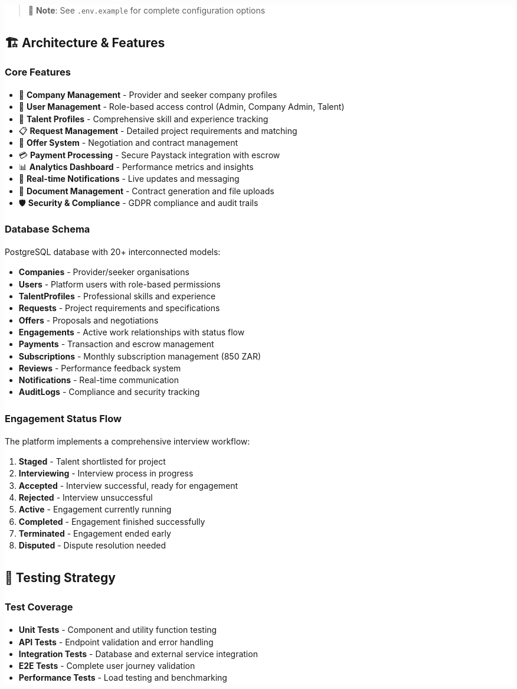 > 📝 **Note**: See `.env.example` for complete configuration options

## 🏗️ Architecture & Features

### Core Features

- 🏢 **Company Management** - Provider and seeker company profiles
- 👥 **User Management** - Role-based access control (Admin, Company Admin, Talent)
- 🎯 **Talent Profiles** - Comprehensive skill and experience tracking
- 📋 **Request Management** - Detailed project requirements and matching
- 💼 **Offer System** - Negotiation and contract management
- 💳 **Payment Processing** - Secure Paystack integration with escrow
- 📊 **Analytics Dashboard** - Performance metrics and insights
- 🔔 **Real-time Notifications** - Live updates and messaging
- 📄 **Document Management** - Contract generation and file uploads
- 🛡️ **Security & Compliance** - GDPR compliance and audit trails

### Database Schema

PostgreSQL database with 20+ interconnected models:

- **Companies** - Provider/seeker organisations
- **Users** - Platform users with role-based permissions
- **TalentProfiles** - Professional skills and experience
- **Requests** - Project requirements and specifications
- **Offers** - Proposals and negotiations
- **Engagements** - Active work relationships with status flow
- **Payments** - Transaction and escrow management
- **Subscriptions** - Monthly subscription management (850 ZAR)
- **Reviews** - Performance feedback system
- **Notifications** - Real-time communication
- **AuditLogs** - Compliance and security tracking

### Engagement Status Flow

The platform implements a comprehensive interview workflow:

1. **Staged** - Talent shortlisted for project
2. **Interviewing** - Interview process in progress
3. **Accepted** - Interview successful, ready for engagement
4. **Rejected** - Interview unsuccessful
5. **Active** - Engagement currently running
6. **Completed** - Engagement finished successfully
7. **Terminated** - Engagement ended early
8. **Disputed** - Dispute resolution needed

## 🧪 Testing Strategy

### Test Coverage

- **Unit Tests** - Component and utility function testing
- **API Tests** - Endpoint validation and error handling
- **Integration Tests** - Database and external service integration
- **E2E Tests** - Complete user journey validation
- **Performance Tests** - Load testing and benchmarking
